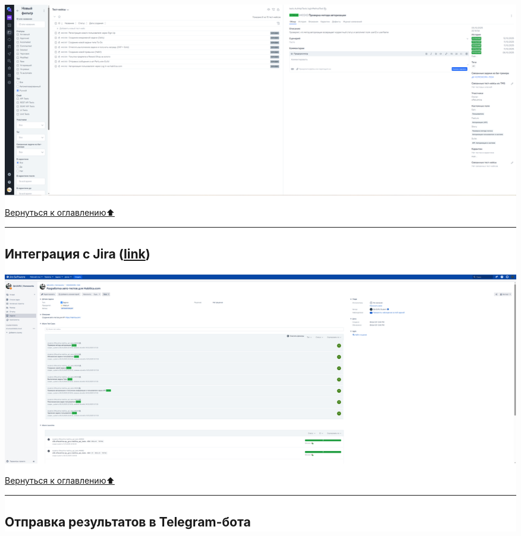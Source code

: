 <a href="https://allure.autotests.cloud/project/4932/dashboards"><img src="images/screen/allure_testops_manual.png" alt="Allure TestOps" width="950"/></a>  
</p>

[Вернуться к оглавлению⬆️](#содержание)

----
<a id="jira"></a>
## Интеграция с Jira ([link](https://jira.autotests.cloud/browse/HOMEWORK-1211))
<p align="center">  
<a href="https://jira.autotests.cloud/browse/HOMEWORK-1504"><img src="images/screen/jira_task.png" alt="Jira" width="950"/></a>  
</p>

[Вернуться к оглавлению⬆️](#содержание)

----
<a id="telegram"></a>
## Отправка результатов в Telegram-бота
<p align="center">  